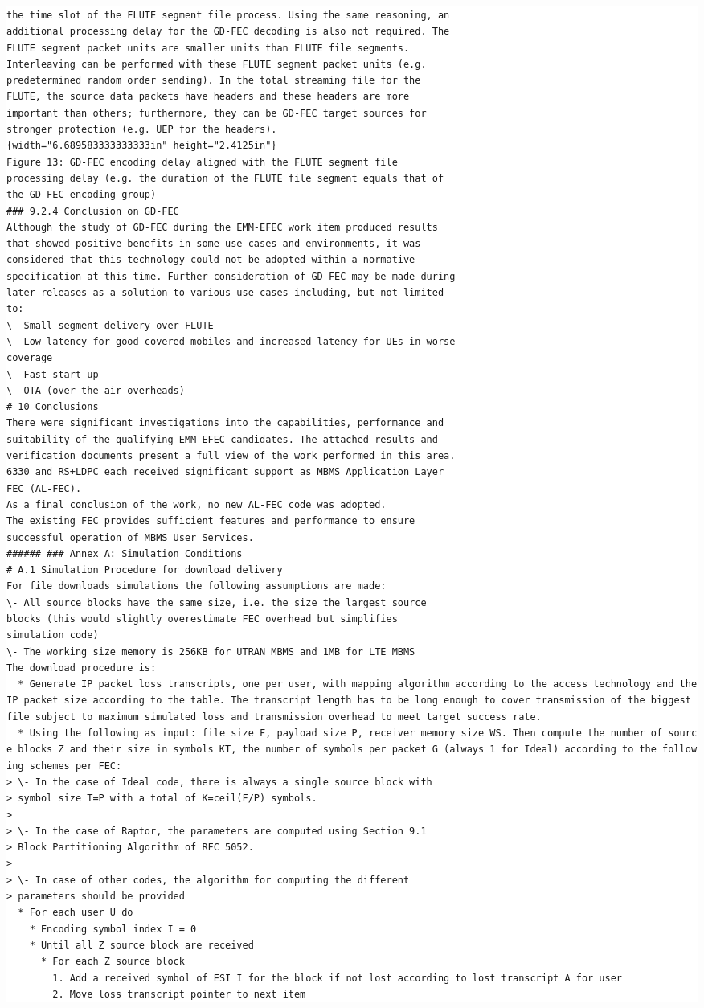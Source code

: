 ```{=html}
the time slot of the FLUTE segment file process. Using the same reasoning, an
additional processing delay for the GD-FEC decoding is also not required. The
FLUTE segment packet units are smaller units than FLUTE file segments.
Interleaving can be performed with these FLUTE segment packet units (e.g.
predetermined random order sending). In the total streaming file for the
FLUTE, the source data packets have headers and these headers are more
important than others; furthermore, they can be GD-FEC target sources for
stronger protection (e.g. UEP for the headers).
{width="6.689583333333333in" height="2.4125in"}
Figure 13: GD-FEC encoding delay aligned with the FLUTE segment file
processing delay (e.g. the duration of the FLUTE file segment equals that of
the GD-FEC encoding group)
### 9.2.4 Conclusion on GD-FEC
Although the study of GD-FEC during the EMM-EFEC work item produced results
that showed positive benefits in some use cases and environments, it was
considered that this technology could not be adopted within a normative
specification at this time. Further consideration of GD-FEC may be made during
later releases as a solution to various use cases including, but not limited
to:
\- Small segment delivery over FLUTE
\- Low latency for good covered mobiles and increased latency for UEs in worse
coverage
\- Fast start-up
\- OTA (over the air overheads)
# 10 Conclusions
There were significant investigations into the capabilities, performance and
suitability of the qualifying EMM-EFEC candidates. The attached results and
verification documents present a full view of the work performed in this area.
6330 and RS+LDPC each received significant support as MBMS Application Layer
FEC (AL-FEC).
As a final conclusion of the work, no new AL-FEC code was adopted.
The existing FEC provides sufficient features and performance to ensure
successful operation of MBMS User Services.
###### ### Annex A: Simulation Conditions
# A.1 Simulation Procedure for download delivery
For file downloads simulations the following assumptions are made:
\- All source blocks have the same size, i.e. the size the largest source
blocks (this would slightly overestimate FEC overhead but simplifies
simulation code)
\- The working size memory is 256KB for UTRAN MBMS and 1MB for LTE MBMS
The download procedure is:
  * Generate IP packet loss transcripts, one per user, with mapping algorithm according to the access technology and the IP packet size according to the table. The transcript length has to be long enough to cover transmission of the biggest file subject to maximum simulated loss and transmission overhead to meet target success rate.
  * Using the following as input: file size F, payload size P, receiver memory size WS. Then compute the number of source blocks Z and their size in symbols KT, the number of symbols per packet G (always 1 for Ideal) according to the following schemes per FEC:
> \- In the case of Ideal code, there is always a single source block with
> symbol size T=P with a total of K=ceil(F/P) symbols.
>
> \- In the case of Raptor, the parameters are computed using Section 9.1
> Block Partitioning Algorithm of RFC 5052.
>
> \- In case of other codes, the algorithm for computing the different
> parameters should be provided
  * For each user U do
    * Encoding symbol index I = 0
    * Until all Z source block are received
      * For each Z source block
        1. Add a received symbol of ESI I for the block if not lost according to lost transcript A for user
        2. Move loss transcript pointer to next item
```